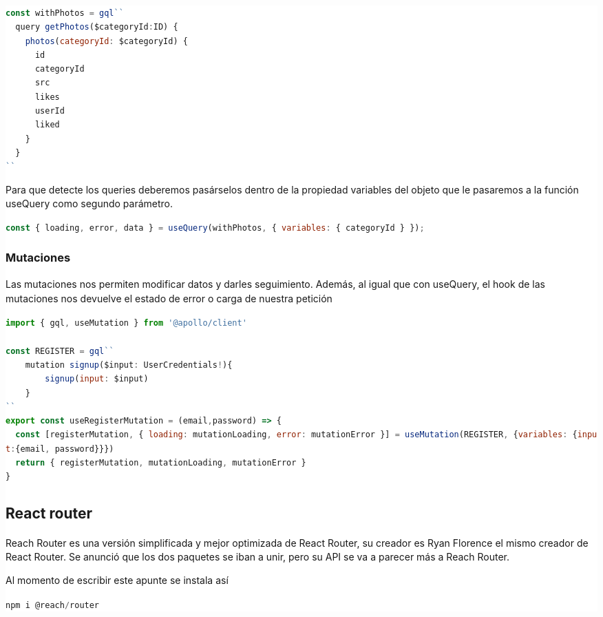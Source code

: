 ``` javascript
const withPhotos = gql``
  query getPhotos($categoryId:ID) {
    photos(categoryId: $categoryId) {
      id
      categoryId
      src
      likes
      userId
      liked
    }
  }
``
```

Para que detecte los queries deberemos pasárselos dentro de la propiedad
variables del objeto que le pasaremos a la función useQuery como segundo
parámetro.

``` javascript
const { loading, error, data } = useQuery(withPhotos, { variables: { categoryId } });
```

### Mutaciones

Las mutaciones nos permiten modificar datos y darles seguimiento.
Además, al igual que con useQuery, el hook de las mutaciones nos
devuelve el estado de error o carga de nuestra petición

``` javascript
import { gql, useMutation } from '@apollo/client'

const REGISTER = gql``
    mutation signup($input: UserCredentials!){
        signup(input: $input)
    }
``
export const useRegisterMutation = (email,password) => {
  const [registerMutation, { loading: mutationLoading, error: mutationError }] = useMutation(REGISTER, {variables: {input:{email, password}}})
  return { registerMutation, mutationLoading, mutationError }
}
```

## React router

Reach Router es una versión simplificada y mejor optimizada de React
Router, su creador es Ryan Florence el mismo creador de React Router. Se
anunció que los dos paquetes se iban a unir, pero su API se va a parecer
más a Reach Router.

Al momento de escribir este apunte se instala así

``` javascript
npm i @reach/router
```
